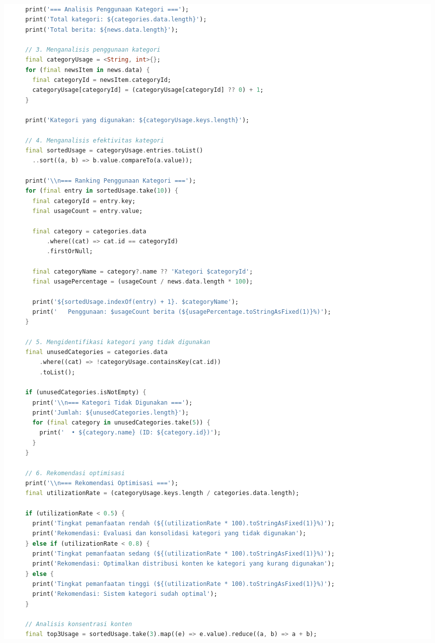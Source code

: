 ```dart
      print('=== Analisis Penggunaan Kategori ===');
      print('Total kategori: ${categories.data.length}');
      print('Total berita: ${news.data.length}');
      
      // 3. Menganalisis penggunaan kategori
      final categoryUsage = <String, int>{};
      for (final newsItem in news.data) {
        final categoryId = newsItem.categoryId;
        categoryUsage[categoryId] = (categoryUsage[categoryId] ?? 0) + 1;
      }
      
      print('Kategori yang digunakan: ${categoryUsage.keys.length}');
      
      // 4. Menganalisis efektivitas kategori
      final sortedUsage = categoryUsage.entries.toList()
        ..sort((a, b) => b.value.compareTo(a.value));
      
      print('\\n=== Ranking Penggunaan Kategori ===');
      for (final entry in sortedUsage.take(10)) {
        final categoryId = entry.key;
        final usageCount = entry.value;
        
        final category = categories.data
            .where((cat) => cat.id == categoryId)
            .firstOrNull;
        
        final categoryName = category?.name ?? 'Kategori $categoryId';
        final usagePercentage = (usageCount / news.data.length * 100);
        
        print('${sortedUsage.indexOf(entry) + 1}. $categoryName');
        print('   Penggunaan: $usageCount berita (${usagePercentage.toStringAsFixed(1)}%)');
      }
      
      // 5. Mengidentifikasi kategori yang tidak digunakan
      final unusedCategories = categories.data
          .where((cat) => !categoryUsage.containsKey(cat.id))
          .toList();
      
      if (unusedCategories.isNotEmpty) {
        print('\\n=== Kategori Tidak Digunakan ===');
        print('Jumlah: ${unusedCategories.length}');
        for (final category in unusedCategories.take(5)) {
          print('  • ${category.name} (ID: ${category.id})');
        }
      }
      
      // 6. Rekomendasi optimisasi
      print('\\n=== Rekomendasi Optimisasi ===');
      final utilizationRate = (categoryUsage.keys.length / categories.data.length);
      
      if (utilizationRate < 0.5) {
        print('Tingkat pemanfaatan rendah (${(utilizationRate * 100).toStringAsFixed(1)}%)');
        print('Rekomendasi: Evaluasi dan konsolidasi kategori yang tidak digunakan');
      } else if (utilizationRate < 0.8) {
        print('Tingkat pemanfaatan sedang (${(utilizationRate * 100).toStringAsFixed(1)}%)');
        print('Rekomendasi: Optimalkan distribusi konten ke kategori yang kurang digunakan');
      } else {
        print('Tingkat pemanfaatan tinggi (${(utilizationRate * 100).toStringAsFixed(1)}%)');
        print('Rekomendasi: Sistem kategori sudah optimal');
      }
      
      // Analisis konsentrasi konten
      final top3Usage = sortedUsage.take(3).map((e) => e.value).reduce((a, b) => a + b);
```
